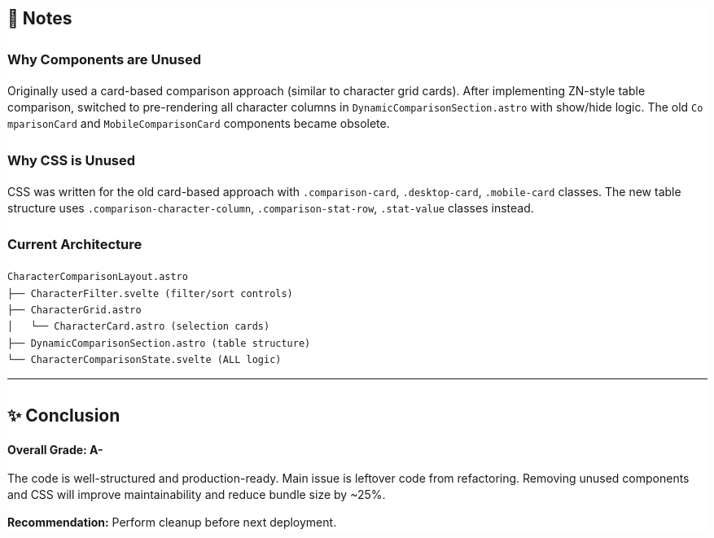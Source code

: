 
## 📝 Notes

### Why Components are Unused

Originally used a card-based comparison approach (similar to character grid
cards). After implementing ZN-style table comparison, switched to pre-rendering
all character columns in `DynamicComparisonSection.astro` with show/hide logic.
The old `ComparisonCard` and `MobileComparisonCard` components became obsolete.

### Why CSS is Unused

CSS was written for the old card-based approach with `.comparison-card`,
`.desktop-card`, `.mobile-card` classes. The new table structure uses
`.comparison-character-column`, `.comparison-stat-row`, `.stat-value` classes
instead.

### Current Architecture

```
CharacterComparisonLayout.astro
├── CharacterFilter.svelte (filter/sort controls)
├── CharacterGrid.astro
│   └── CharacterCard.astro (selection cards)
├── DynamicComparisonSection.astro (table structure)
└── CharacterComparisonState.svelte (ALL logic)
```

---

## ✨ Conclusion

**Overall Grade: A-**

The code is well-structured and production-ready. Main issue is leftover code
from refactoring. Removing unused components and CSS will improve
maintainability and reduce bundle size by ~25%.

**Recommendation:** Perform cleanup before next deployment.
